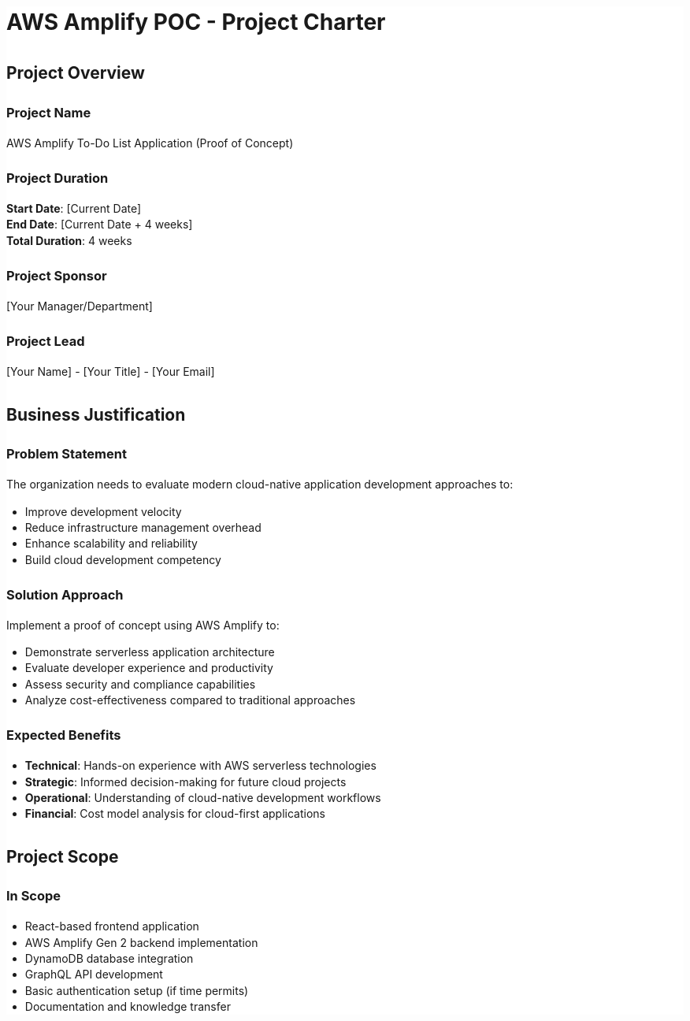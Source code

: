 # AWS Amplify POC - Project Charter

## Project Overview

### Project Name
AWS Amplify To-Do List Application (Proof of Concept)

### Project Duration
**Start Date**: [Current Date]  
**End Date**: [Current Date + 4 weeks]  
**Total Duration**: 4 weeks

### Project Sponsor
[Your Manager/Department]

### Project Lead
[Your Name] - [Your Title] - [Your Email]

## Business Justification

### Problem Statement
The organization needs to evaluate modern cloud-native application development approaches to:
- Improve development velocity
- Reduce infrastructure management overhead
- Enhance scalability and reliability
- Build cloud development competency

### Solution Approach
Implement a proof of concept using AWS Amplify to:
- Demonstrate serverless application architecture
- Evaluate developer experience and productivity
- Assess security and compliance capabilities
- Analyze cost-effectiveness compared to traditional approaches

### Expected Benefits
- **Technical**: Hands-on experience with AWS serverless technologies
- **Strategic**: Informed decision-making for future cloud projects
- **Operational**: Understanding of cloud-native development workflows
- **Financial**: Cost model analysis for cloud-first applications

## Project Scope

### In Scope
- React-based frontend application
- AWS Amplify Gen 2 backend implementation
- DynamoDB database integration
- GraphQL API development
- Basic authentication setup (if time permits)
- Documentation and knowledge transfer
